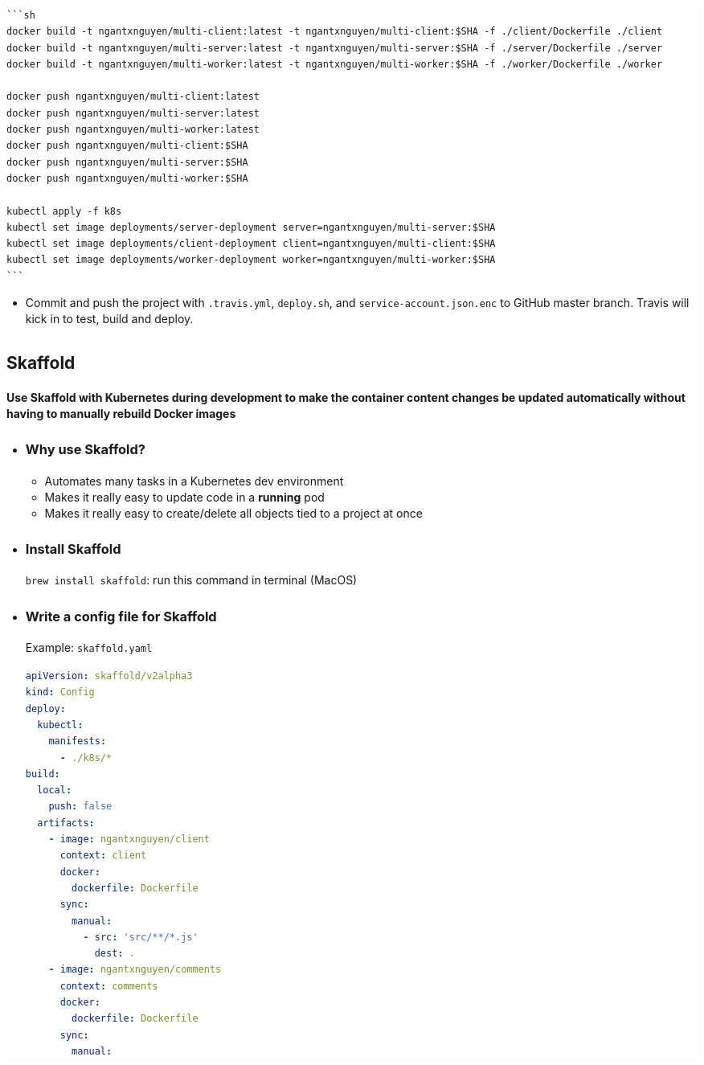     ```sh
    docker build -t ngantxnguyen/multi-client:latest -t ngantxnguyen/multi-client:$SHA -f ./client/Dockerfile ./client
    docker build -t ngantxnguyen/multi-server:latest -t ngantxnguyen/multi-server:$SHA -f ./server/Dockerfile ./server
    docker build -t ngantxnguyen/multi-worker:latest -t ngantxnguyen/multi-worker:$SHA -f ./worker/Dockerfile ./worker

    docker push ngantxnguyen/multi-client:latest
    docker push ngantxnguyen/multi-server:latest
    docker push ngantxnguyen/multi-worker:latest
    docker push ngantxnguyen/multi-client:$SHA
    docker push ngantxnguyen/multi-server:$SHA
    docker push ngantxnguyen/multi-worker:$SHA

    kubectl apply -f k8s
    kubectl set image deployments/server-deployment server=ngantxnguyen/multi-server:$SHA
    kubectl set image deployments/client-deployment client=ngantxnguyen/multi-client:$SHA
    kubectl set image deployments/worker-deployment worker=ngantxnguyen/multi-worker:$SHA
    ```

  - Commit and push the project with `.travis.yml`, `deploy.sh`, and `service-account.json.enc` to GitHub master branch. Travis will kick in to test, build and deploy.

## Skaffold

**Use Skaffold with Kubernetes during development to make the container content changes be updated automatically without having to manually rebuild Docker images**

- ### Why use Skaffold?

  - Automates many tasks in a Kubernetes dev environment
  - Makes it really easy to update code in a **running** pod
  - Makes it really easy to create/delete all objects tied to a project at once

- ### Install Skaffold

  `brew install skaffold`: run this command in terminal (MacOS)

- ### Write a config file for Skaffold

  Example: `skaffold.yaml`

  ```yaml
  apiVersion: skaffold/v2alpha3
  kind: Config
  deploy:
    kubectl:
      manifests:
        - ./k8s/*
  build:
    local:
      push: false
    artifacts:
      - image: ngantxnguyen/client
        context: client
        docker:
          dockerfile: Dockerfile
        sync:
          manual:
            - src: 'src/**/*.js'
              dest: .
      - image: ngantxnguyen/comments
        context: comments
        docker:
          dockerfile: Dockerfile
        sync:
          manual:
  ```